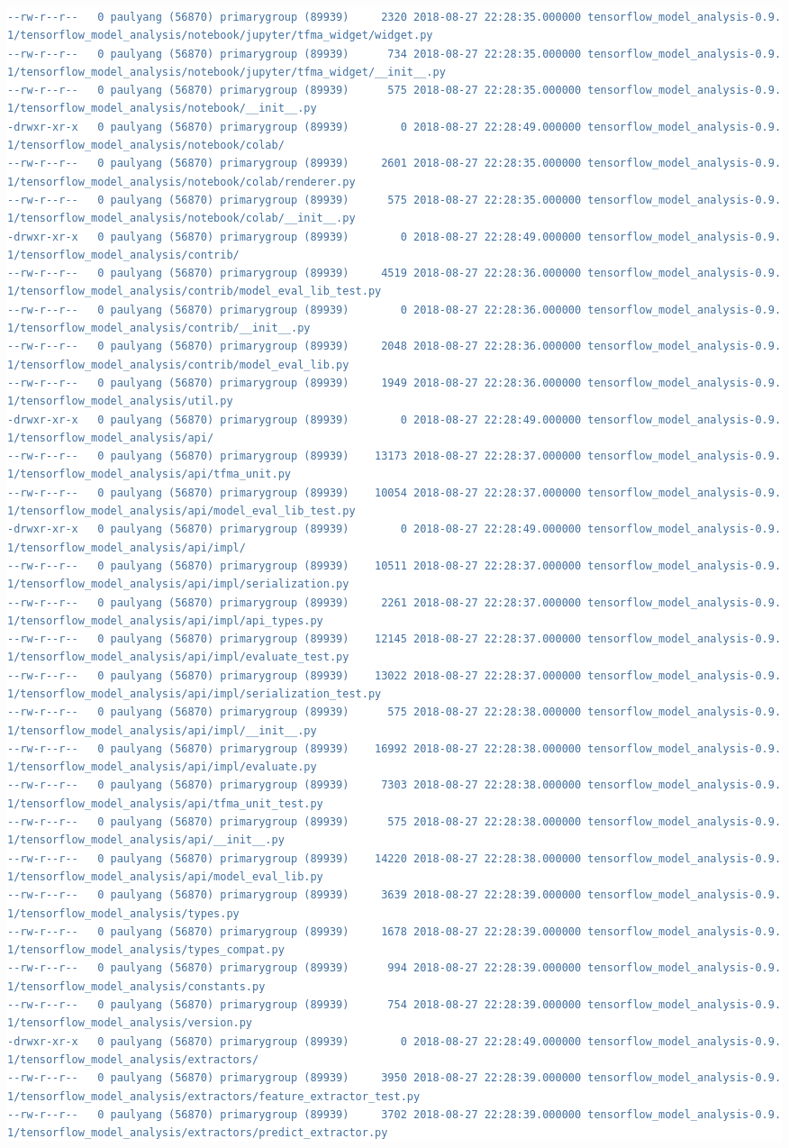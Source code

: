 ```diff
--rw-r--r--   0 paulyang (56870) primarygroup (89939)     2320 2018-08-27 22:28:35.000000 tensorflow_model_analysis-0.9.1/tensorflow_model_analysis/notebook/jupyter/tfma_widget/widget.py
--rw-r--r--   0 paulyang (56870) primarygroup (89939)      734 2018-08-27 22:28:35.000000 tensorflow_model_analysis-0.9.1/tensorflow_model_analysis/notebook/jupyter/tfma_widget/__init__.py
--rw-r--r--   0 paulyang (56870) primarygroup (89939)      575 2018-08-27 22:28:35.000000 tensorflow_model_analysis-0.9.1/tensorflow_model_analysis/notebook/__init__.py
-drwxr-xr-x   0 paulyang (56870) primarygroup (89939)        0 2018-08-27 22:28:49.000000 tensorflow_model_analysis-0.9.1/tensorflow_model_analysis/notebook/colab/
--rw-r--r--   0 paulyang (56870) primarygroup (89939)     2601 2018-08-27 22:28:35.000000 tensorflow_model_analysis-0.9.1/tensorflow_model_analysis/notebook/colab/renderer.py
--rw-r--r--   0 paulyang (56870) primarygroup (89939)      575 2018-08-27 22:28:35.000000 tensorflow_model_analysis-0.9.1/tensorflow_model_analysis/notebook/colab/__init__.py
-drwxr-xr-x   0 paulyang (56870) primarygroup (89939)        0 2018-08-27 22:28:49.000000 tensorflow_model_analysis-0.9.1/tensorflow_model_analysis/contrib/
--rw-r--r--   0 paulyang (56870) primarygroup (89939)     4519 2018-08-27 22:28:36.000000 tensorflow_model_analysis-0.9.1/tensorflow_model_analysis/contrib/model_eval_lib_test.py
--rw-r--r--   0 paulyang (56870) primarygroup (89939)        0 2018-08-27 22:28:36.000000 tensorflow_model_analysis-0.9.1/tensorflow_model_analysis/contrib/__init__.py
--rw-r--r--   0 paulyang (56870) primarygroup (89939)     2048 2018-08-27 22:28:36.000000 tensorflow_model_analysis-0.9.1/tensorflow_model_analysis/contrib/model_eval_lib.py
--rw-r--r--   0 paulyang (56870) primarygroup (89939)     1949 2018-08-27 22:28:36.000000 tensorflow_model_analysis-0.9.1/tensorflow_model_analysis/util.py
-drwxr-xr-x   0 paulyang (56870) primarygroup (89939)        0 2018-08-27 22:28:49.000000 tensorflow_model_analysis-0.9.1/tensorflow_model_analysis/api/
--rw-r--r--   0 paulyang (56870) primarygroup (89939)    13173 2018-08-27 22:28:37.000000 tensorflow_model_analysis-0.9.1/tensorflow_model_analysis/api/tfma_unit.py
--rw-r--r--   0 paulyang (56870) primarygroup (89939)    10054 2018-08-27 22:28:37.000000 tensorflow_model_analysis-0.9.1/tensorflow_model_analysis/api/model_eval_lib_test.py
-drwxr-xr-x   0 paulyang (56870) primarygroup (89939)        0 2018-08-27 22:28:49.000000 tensorflow_model_analysis-0.9.1/tensorflow_model_analysis/api/impl/
--rw-r--r--   0 paulyang (56870) primarygroup (89939)    10511 2018-08-27 22:28:37.000000 tensorflow_model_analysis-0.9.1/tensorflow_model_analysis/api/impl/serialization.py
--rw-r--r--   0 paulyang (56870) primarygroup (89939)     2261 2018-08-27 22:28:37.000000 tensorflow_model_analysis-0.9.1/tensorflow_model_analysis/api/impl/api_types.py
--rw-r--r--   0 paulyang (56870) primarygroup (89939)    12145 2018-08-27 22:28:37.000000 tensorflow_model_analysis-0.9.1/tensorflow_model_analysis/api/impl/evaluate_test.py
--rw-r--r--   0 paulyang (56870) primarygroup (89939)    13022 2018-08-27 22:28:37.000000 tensorflow_model_analysis-0.9.1/tensorflow_model_analysis/api/impl/serialization_test.py
--rw-r--r--   0 paulyang (56870) primarygroup (89939)      575 2018-08-27 22:28:38.000000 tensorflow_model_analysis-0.9.1/tensorflow_model_analysis/api/impl/__init__.py
--rw-r--r--   0 paulyang (56870) primarygroup (89939)    16992 2018-08-27 22:28:38.000000 tensorflow_model_analysis-0.9.1/tensorflow_model_analysis/api/impl/evaluate.py
--rw-r--r--   0 paulyang (56870) primarygroup (89939)     7303 2018-08-27 22:28:38.000000 tensorflow_model_analysis-0.9.1/tensorflow_model_analysis/api/tfma_unit_test.py
--rw-r--r--   0 paulyang (56870) primarygroup (89939)      575 2018-08-27 22:28:38.000000 tensorflow_model_analysis-0.9.1/tensorflow_model_analysis/api/__init__.py
--rw-r--r--   0 paulyang (56870) primarygroup (89939)    14220 2018-08-27 22:28:38.000000 tensorflow_model_analysis-0.9.1/tensorflow_model_analysis/api/model_eval_lib.py
--rw-r--r--   0 paulyang (56870) primarygroup (89939)     3639 2018-08-27 22:28:39.000000 tensorflow_model_analysis-0.9.1/tensorflow_model_analysis/types.py
--rw-r--r--   0 paulyang (56870) primarygroup (89939)     1678 2018-08-27 22:28:39.000000 tensorflow_model_analysis-0.9.1/tensorflow_model_analysis/types_compat.py
--rw-r--r--   0 paulyang (56870) primarygroup (89939)      994 2018-08-27 22:28:39.000000 tensorflow_model_analysis-0.9.1/tensorflow_model_analysis/constants.py
--rw-r--r--   0 paulyang (56870) primarygroup (89939)      754 2018-08-27 22:28:39.000000 tensorflow_model_analysis-0.9.1/tensorflow_model_analysis/version.py
-drwxr-xr-x   0 paulyang (56870) primarygroup (89939)        0 2018-08-27 22:28:49.000000 tensorflow_model_analysis-0.9.1/tensorflow_model_analysis/extractors/
--rw-r--r--   0 paulyang (56870) primarygroup (89939)     3950 2018-08-27 22:28:39.000000 tensorflow_model_analysis-0.9.1/tensorflow_model_analysis/extractors/feature_extractor_test.py
--rw-r--r--   0 paulyang (56870) primarygroup (89939)     3702 2018-08-27 22:28:39.000000 tensorflow_model_analysis-0.9.1/tensorflow_model_analysis/extractors/predict_extractor.py
```